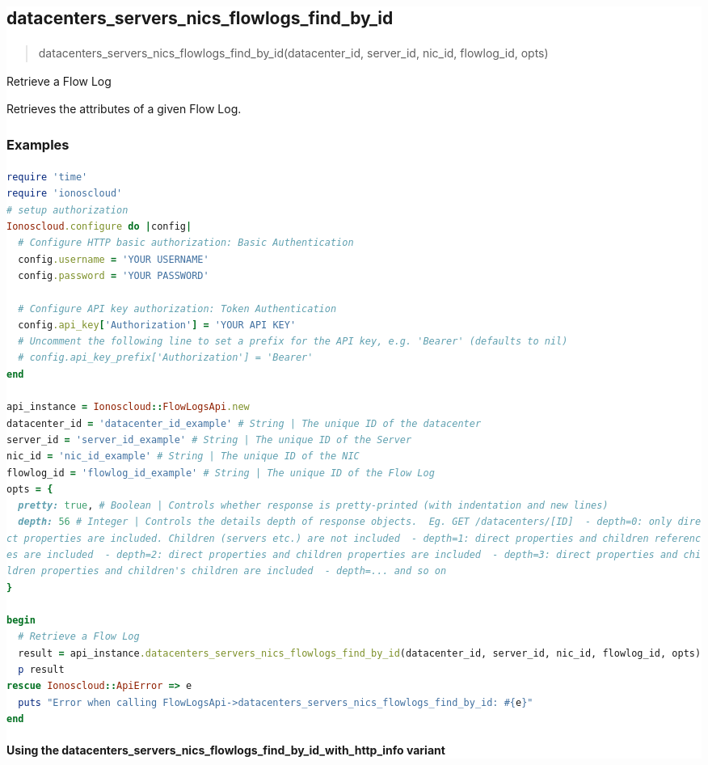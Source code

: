 
## datacenters_servers_nics_flowlogs_find_by_id

> <FlowLog> datacenters_servers_nics_flowlogs_find_by_id(datacenter_id, server_id, nic_id, flowlog_id, opts)

Retrieve a Flow Log

Retrieves the attributes of a given Flow Log.

### Examples

```ruby
require 'time'
require 'ionoscloud'
# setup authorization
Ionoscloud.configure do |config|
  # Configure HTTP basic authorization: Basic Authentication
  config.username = 'YOUR USERNAME'
  config.password = 'YOUR PASSWORD'

  # Configure API key authorization: Token Authentication
  config.api_key['Authorization'] = 'YOUR API KEY'
  # Uncomment the following line to set a prefix for the API key, e.g. 'Bearer' (defaults to nil)
  # config.api_key_prefix['Authorization'] = 'Bearer'
end

api_instance = Ionoscloud::FlowLogsApi.new
datacenter_id = 'datacenter_id_example' # String | The unique ID of the datacenter
server_id = 'server_id_example' # String | The unique ID of the Server
nic_id = 'nic_id_example' # String | The unique ID of the NIC
flowlog_id = 'flowlog_id_example' # String | The unique ID of the Flow Log
opts = {
  pretty: true, # Boolean | Controls whether response is pretty-printed (with indentation and new lines)
  depth: 56 # Integer | Controls the details depth of response objects.  Eg. GET /datacenters/[ID]  - depth=0: only direct properties are included. Children (servers etc.) are not included  - depth=1: direct properties and children references are included  - depth=2: direct properties and children properties are included  - depth=3: direct properties and children properties and children's children are included  - depth=... and so on
}

begin
  # Retrieve a Flow Log
  result = api_instance.datacenters_servers_nics_flowlogs_find_by_id(datacenter_id, server_id, nic_id, flowlog_id, opts)
  p result
rescue Ionoscloud::ApiError => e
  puts "Error when calling FlowLogsApi->datacenters_servers_nics_flowlogs_find_by_id: #{e}"
end
```

#### Using the datacenters_servers_nics_flowlogs_find_by_id_with_http_info variant
